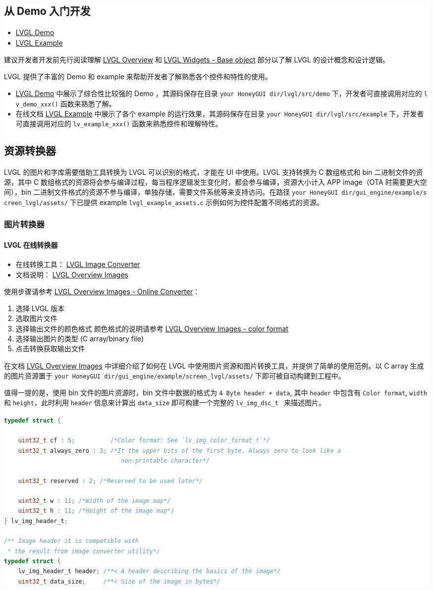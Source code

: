 


##  从 Demo 入门开发
- <a href="https://lvgl.io/demos">LVGL Demo</a>
- [LVGL Example](https://docs.lvgl.io/8.3/examples.html)



建议开发者开发前先行阅读理解 [LVGL Overview](https://docs.lvgl.io/8.3/overview/index.html) 和 [LVGL Widgets - Base object](https://docs.lvgl.io/8.3/widgets/obj.html) 部分以了解 LVGL 的设计概念和设计逻辑。

LVGL 提供了丰富的 Demo 和 example 来帮助开发者了解熟悉各个控件和特性的使用。
- [LVGL Demo](https://lvgl.io/demos) 中展示了综合性比较强的 Demo ，其源码保存在目录 `your HoneyGUI dir/lvgl/src/demo` 下，开发者可直接调用对应的 `lv_demo_xxx()` 函数来熟悉了解。
- 在线文档 [LVGL Example](https://docs.lvgl.io/8.3/examples.html) 中展示了各个 example 的运行效果，其源码保存在目录 `your HoneyGUI dir/lvgl/src/example` 下，开发者可直接调用对应的 `lv_example_xxx()` 函数来熟悉控件和理解特性。


## 资源转换器

LVGL 的图片和字库需要借助工具转换为 LVGL 可以识别的格式，才能在 UI 中使用。LVGL 支持转换为 C 数组格式和 bin 二进制文件的资源，其中 C 数组格式的资源将会参与编译过程，每当程序逻辑发生变化时，都会参与编译，资源大小计入 APP image（OTA 时需要更大空间），bin 二进制文件格式的资源不参与编译，单独存储，需要文件系统等来支持访问。在路径 `your HoneyGUI dir/gui_engine/example/screen_lvgl/assets/` 下已提供 example `lvgl_example_assets.c` 示例如何为控件配置不同格式的资源。

### 图片转换器

#### LVGL 在线转换器
- 在线转换工具： [LVGL Image Converter](https://lvgl.io/tools/imageconverter)
- 文档说明： [LVGL Overview Images](https://docs.lvgl.io/8.3/overview/image.html)

使用步骤请参考 [LVGL Overview Images - Online Converter](https://docs.lvgl.io/8.3/overview/image.html#online-converter)：

1. 选择 LVGL 版本
2. 选取图片文件
3. 选择输出文件的颜色格式
颜色格式的说明请参考 [LVGL Overview Images - color format](https://docs.lvgl.io/8.3/overview/image.html#color-formats)
4. 选择输出图片的类型 (C array/binary file)
5. 点击转换获取输出文件

在文档 [LVGL Overview Images](https://docs.lvgl.io/8.3/overview/image.html) 中详细介绍了如何在 LVGL 中使用图片资源和图片转换工具，并提供了简单的使用范例。以 C array 生成的图片资源置于 `your HoneyGUI dir/gui_engine/example/screen_lvgl/assets/` 下即可被自动构建到工程中。 

值得一提的是，使用 bin 文件的图片资源时，bin 文件中数据的格式为 `4 Byte header + data`, 其中 `header` 中包含有 `Color format`, `width` 和 `height`，此时利用 `header` 信息来计算出 `data_size` 即可构建一个完整的 `lv_img_dsc_t ` 来描述图片。

```c
typedef struct {

    uint32_t cf : 5;          /*Color format: See `lv_img_color_format_t`*/
    uint32_t always_zero : 3; /*It the upper bits of the first byte. Always zero to look like a
                                 non-printable character*/

    uint32_t reserved : 2; /*Reserved to be used later*/

    uint32_t w : 11; /*Width of the image map*/
    uint32_t h : 11; /*Height of the image map*/
} lv_img_header_t;

/** Image header it is compatible with
 * the result from image converter utility*/
typedef struct {
    lv_img_header_t header; /**< A header describing the basics of the image*/
    uint32_t data_size;     /**< Size of the image in bytes*/
```